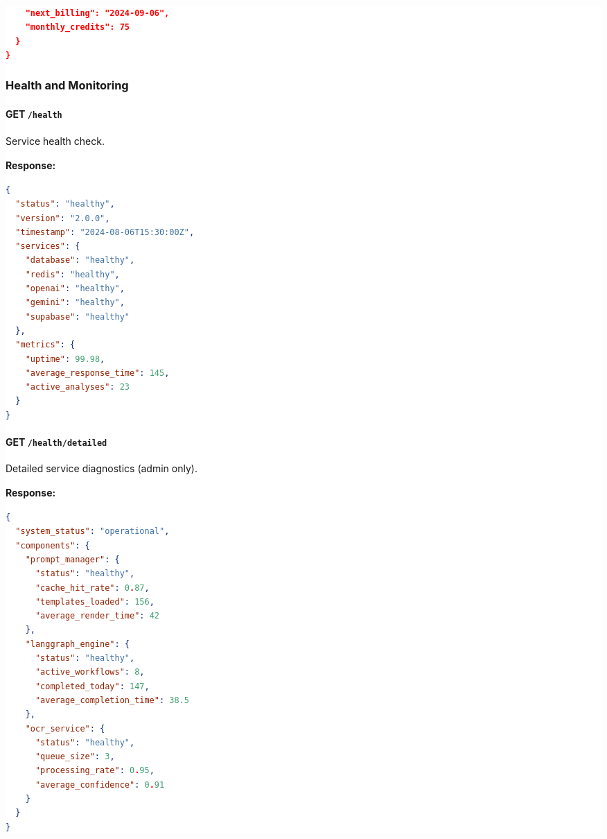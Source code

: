 ```json
    "next_billing": "2024-09-06",
    "monthly_credits": 75
  }
}
```

### Health and Monitoring

#### GET `/health`
Service health check.

**Response:**
```json
{
  "status": "healthy",
  "version": "2.0.0",
  "timestamp": "2024-08-06T15:30:00Z",
  "services": {
    "database": "healthy",
    "redis": "healthy", 
    "openai": "healthy",
    "gemini": "healthy",
    "supabase": "healthy"
  },
  "metrics": {
    "uptime": 99.98,
    "average_response_time": 145,
    "active_analyses": 23
  }
}
```

#### GET `/health/detailed`
Detailed service diagnostics (admin only).

**Response:**
```json
{
  "system_status": "operational",
  "components": {
    "prompt_manager": {
      "status": "healthy",
      "cache_hit_rate": 0.87,
      "templates_loaded": 156,
      "average_render_time": 42
    },
    "langgraph_engine": {
      "status": "healthy", 
      "active_workflows": 8,
      "completed_today": 147,
      "average_completion_time": 38.5
    },
    "ocr_service": {
      "status": "healthy",
      "queue_size": 3,
      "processing_rate": 0.95,
      "average_confidence": 0.91
    }
  }
}
```
